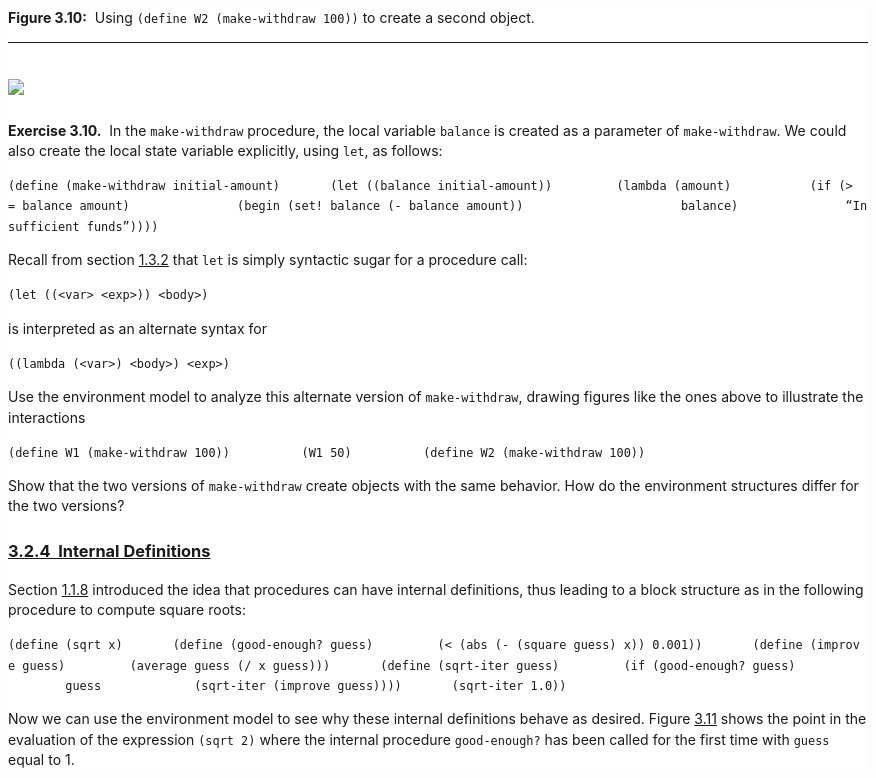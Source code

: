 **Figure 3.10:**  Using `(define W2 (make-withdraw 100))` to create a
second object.

</div>

  ------------------------------------------------------------------------
  ![](ch3-Z-G-11.gif)
  ------------------------------------------------------------------------

</div>

**Exercise 3.10.**  In the `make-withdraw` procedure, the local variable
`balance` is created as a parameter of `make-withdraw`. We could also
create the local state variable explicitly, using `let`, as follows:

`(define (make-withdraw initial-amount)       (let ((balance initial-amount))         (lambda (amount)           (if (>= balance amount)               (begin (set! balance (- balance amount))                      balance)               “Insufficient funds”))))`

Recall from section [1.3.2](book-Z-H-12.html#%_sec_1.3.2) that `let` is
simply syntactic sugar for a procedure call:

`(let ((<var> <exp>)) <body>)`

is interpreted as an alternate syntax for

`((lambda (<var>) <body>) <exp>)`

Use the environment model to analyze this alternate version of
`make-withdraw`, drawing figures like the ones above to illustrate the
interactions

`(define W1 (make-withdraw 100))          (W1 50)          (define W2 (make-withdraw 100))`

Show that the two versions of `make-withdraw` create objects with the
same behavior. How do the environment structures differ for the two
versions?

### [3.2.4  Internal Definitions](book-Z-H-4.html#%_toc_%_sec_3.2.4)

Section [1.1.8](book-Z-H-10.html#%_sec_1.1.8) introduced the idea that
procedures can have internal definitions, thus leading to a block
structure as in the following procedure to compute square roots:

`(define (sqrt x)       (define (good-enough? guess)         (< (abs (- (square guess) x)) 0.001))       (define (improve guess)         (average guess (/ x guess)))       (define (sqrt-iter guess)         (if (good-enough? guess)             guess             (sqrt-iter (improve guess))))       (sqrt-iter 1.0))`

Now we can use the environment model to see why these internal
definitions behave as desired. Figure [3.11](#%_fig_3.11) shows the
point in the evaluation of the expression `(sqrt 2)` where the internal
procedure `good-enough?` has been called for the first time with `guess`
equal to 1.

<div align="left">
